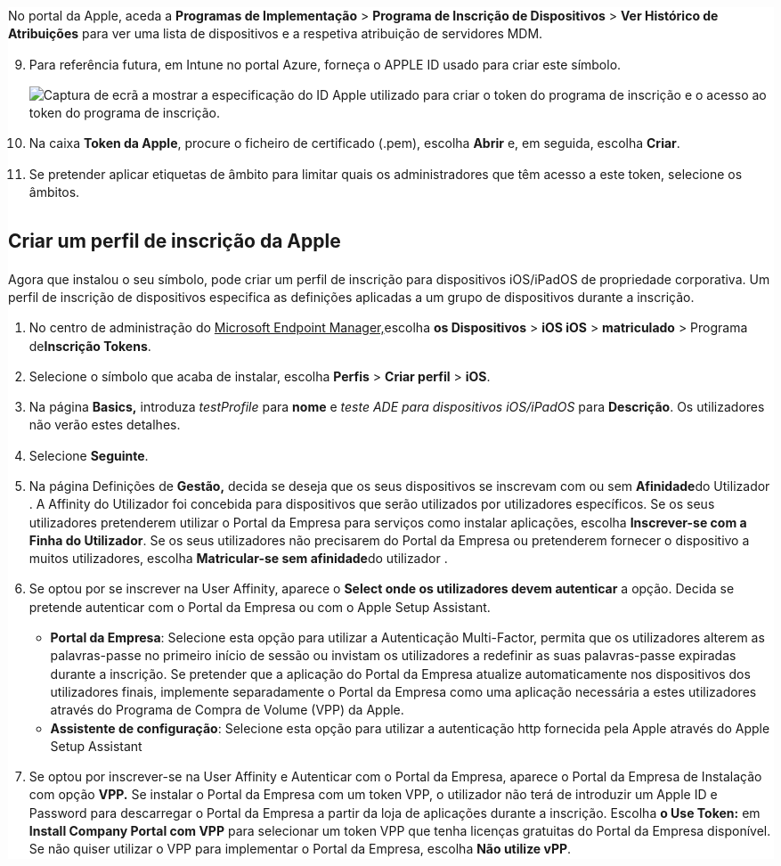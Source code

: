    No portal da Apple, aceda a **Programas de Implementação** &gt; **Programa de Inscrição de Dispositivos** &gt; **Ver Histórico de Atribuições** para ver uma lista de dispositivos e a respetiva atribuição de servidores MDM.

9. Para referência futura, em Intune no portal Azure, forneça o APPLE ID usado para criar este símbolo.

    ![Captura de ecrã a mostrar a especificação do ID Apple utilizado para criar o token do programa de inscrição e o acesso ao token do programa de inscrição.](./media/tutorial-use-device-enrollment-program-enroll-ios/image03.png)

10. Na caixa **Token da Apple**, procure o ficheiro de certificado (.pem), escolha **Abrir** e, em seguida, escolha **Criar**. 

11. Se pretender aplicar etiquetas de âmbito para limitar quais os administradores que têm acesso a este token, selecione os âmbitos.

## <a name="create-an-apple-enrollment-profile"></a>Criar um perfil de inscrição da Apple
Agora que instalou o seu símbolo, pode criar um perfil de inscrição para dispositivos iOS/iPadOS de propriedade corporativa. Um perfil de inscrição de dispositivos especifica as definições aplicadas a um grupo de dispositivos durante a inscrição.

1. No centro de administração do [Microsoft Endpoint Manager,](https://go.microsoft.com/fwlink/?linkid=2109431)escolha **os Dispositivos** > **iOS iOS** > **matriculado** > Programa de**Inscrição Tokens**.

2. Selecione o símbolo que acaba de instalar, escolha **Perfis** > **Criar perfil** > **iOS**.

3. Na página **Basics,** introduza *testProfile* para **nome** e *teste ADE para dispositivos iOS/iPadOS* para **Descrição**. Os utilizadores não verão estes detalhes.

4. Selecione **Seguinte**.

5. Na página Definições de **Gestão,** decida se deseja que os seus dispositivos se inscrevam com ou sem **Afinidade**do Utilizador . A Affinity do Utilizador foi concebida para dispositivos que serão utilizados por utilizadores específicos. Se os seus utilizadores pretenderem utilizar o Portal da Empresa para serviços como instalar aplicações, escolha **Inscrever-se com a Finha do Utilizador**. Se os seus utilizadores não precisarem do Portal da Empresa ou pretenderem fornecer o dispositivo a muitos utilizadores, escolha **Matricular-se sem afinidade**do utilizador .

6. Se optou por se inscrever na User Affinity, aparece o **Select onde os utilizadores devem autenticar** a opção. Decida se pretende autenticar com o Portal da Empresa ou com o Apple Setup Assistant.
   - **Portal da Empresa**: Selecione esta opção para utilizar a Autenticação Multi-Factor, permita que os utilizadores alterem as palavras-passe no primeiro início de sessão ou invistam os utilizadores a redefinir as suas palavras-passe expiradas durante a inscrição. Se pretender que a aplicação do Portal da Empresa atualize automaticamente nos dispositivos dos utilizadores finais, implemente separadamente o Portal da Empresa como uma aplicação necessária a estes utilizadores através do Programa de Compra de Volume (VPP) da Apple.
   - **Assistente de configuração**: Selecione esta opção para utilizar a autenticação http fornecida pela Apple através do Apple Setup Assistant
  
7. Se optou por inscrever-se na User Affinity e Autenticar com o Portal da Empresa, aparece o Portal da Empresa de Instalação com opção **VPP.** Se instalar o Portal da Empresa com um token VPP, o utilizador não terá de introduzir um Apple ID e Password para descarregar o Portal da Empresa a partir da loja de aplicações durante a inscrição. Escolha **o Use Token:** em **Install Company Portal com VPP** para selecionar um token VPP que tenha licenças gratuitas do Portal da Empresa disponível. Se não quiser utilizar o VPP para implementar o Portal da Empresa, escolha **Não utilize vPP**. 
